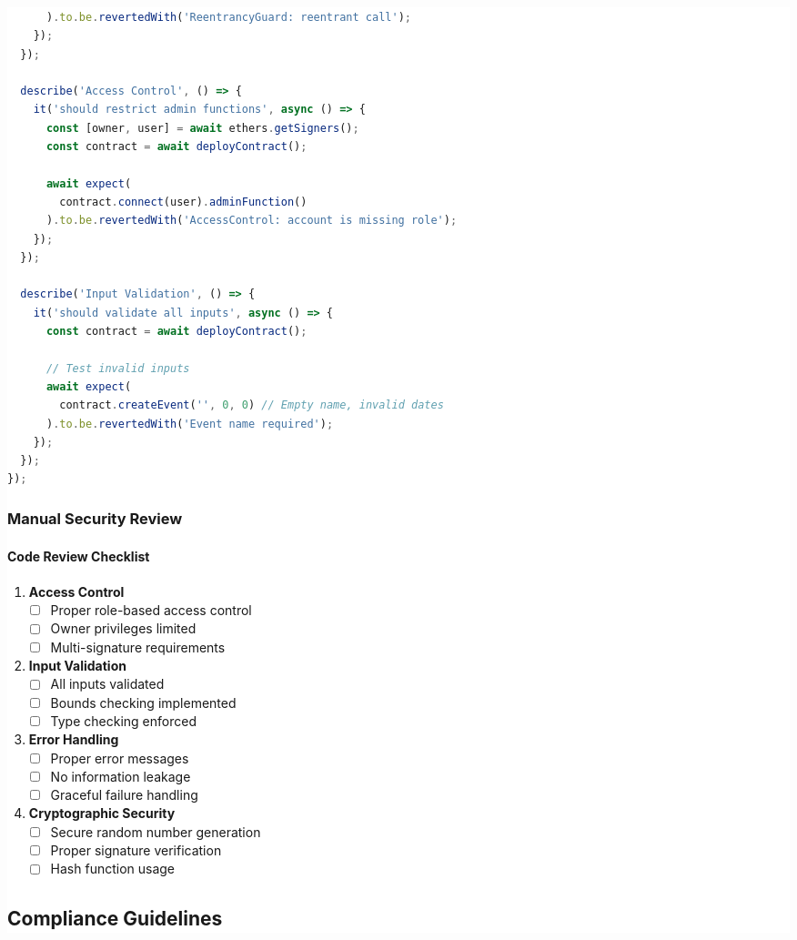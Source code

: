 ```typescript
      ).to.be.revertedWith('ReentrancyGuard: reentrant call');
    });
  });
  
  describe('Access Control', () => {
    it('should restrict admin functions', async () => {
      const [owner, user] = await ethers.getSigners();
      const contract = await deployContract();
      
      await expect(
        contract.connect(user).adminFunction()
      ).to.be.revertedWith('AccessControl: account is missing role');
    });
  });
  
  describe('Input Validation', () => {
    it('should validate all inputs', async () => {
      const contract = await deployContract();
      
      // Test invalid inputs
      await expect(
        contract.createEvent('', 0, 0) // Empty name, invalid dates
      ).to.be.revertedWith('Event name required');
    });
  });
});
```

### Manual Security Review

#### Code Review Checklist
1. **Access Control**
   - [ ] Proper role-based access control
   - [ ] Owner privileges limited
   - [ ] Multi-signature requirements

2. **Input Validation**
   - [ ] All inputs validated
   - [ ] Bounds checking implemented
   - [ ] Type checking enforced

3. **Error Handling**
   - [ ] Proper error messages
   - [ ] No information leakage
   - [ ] Graceful failure handling

4. **Cryptographic Security**
   - [ ] Secure random number generation
   - [ ] Proper signature verification
   - [ ] Hash function usage

## Compliance Guidelines
